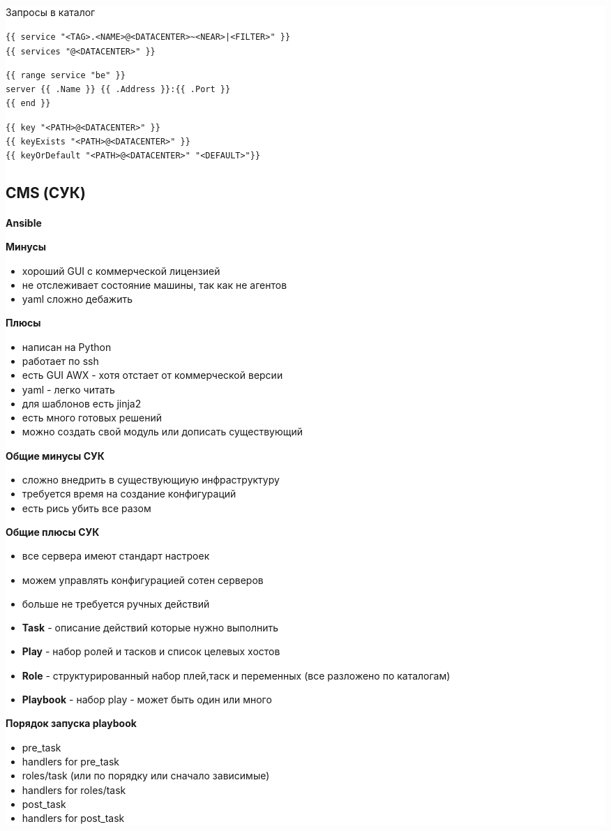 
Запросы в каталог
```
{{ service "<TAG>.<NAME>@<DATACENTER>~<NEAR>|<FILTER>" }}
{{ services "@<DATACENTER>" }}
```
```
{{ range service "be" }}
server {{ .Name }} {{ .Address }}:{{ .Port }}
{{ end }}
```
```  
{{ key "<PATH>@<DATACENTER>" }}
{{ keyExists "<PATH>@<DATACENTER>" }}
{{ keyOrDefault "<PATH>@<DATACENTER>" "<DEFAULT>"}}
```
## CMS (СУК)
**Ansible**

**Минусы**
- хороший GUI с коммерческой лицензией
- не отслеживает состояние машины, так как не агентов
- yaml сложно дебажить

**Плюсы**
- написан на Python
- работает по ssh
- есть GUI AWX - хотя отстает от коммерческой версии
- yaml - легко читать
- для шаблонов есть jinja2
- есть много готовых решений
- можно создать свой модуль или дописать существующий

**Общие минусы СУК**
- сложно внедрить в существующиую инфраструктуру
- требуется время на создание конфигураций
- есть рись убить все разом

**Общие плюсы СУК**
- все сервера имеют стандарт настроек
- можем управлять конфигурацией сотен серверов
- больше не требуется ручных действий

- **Task** - описание действий которые нужно выполнить
- **Play** - набор ролей и тасков и список целевых хостов
- **Role** - структурированный набор плей,таск и переменных (все разложено по каталогам)
- **Playbook** - набор play - может быть один или много

**Порядок запуска playbook**
- pre_task
- handlers for pre_task
- roles/task (или по порядку или сначало зависимые)
- handlers for roles/task
- post_task
- handlers for post_task
